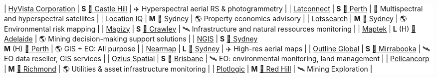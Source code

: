 | [HyVista Corporation](https://hyvista.com/)                                   | **S** [📍 Castle Hill](https://www.google.com/maps/search/1/3+Salisbury+Rd,+Castle+Hill+NSW+2154,+Australia+)                                                                                                                                                                                                                                        | ✈️ Hyperspectral aerial RS & photogrammetry                           |
| [Latconnect](https://latconnect60.com/)                                       | **S** [📍 Perth](https://www.google.com/maps/search/191+St+Georges+Terrace,+Perth,+Australia+)                                                                                                                                                                                                                                                       | 📡 Multispectral and hyperspectral satellites                          |
| [Location IQ](https://locationiq.com.au/)                                     | **M** [📍 Sydney](https://www.google.com/maps/search/19+Martin+Place,+Sydney,+New+South+Wales+2000,+Australia+)                                                                                                                                                                                                                                      | 🌎 Property economics advisory                                         |
| [Lotssearch](https://www.lotsearch.com.au/)                                   | **M** [📍 Sydney](https://www.google.com/maps/search/68+Alfred+Street,+Milsons+Point,+Sydney,+NSW+2061,+Australia+)                                                                                                                                                                                                                                  | 🌎 Environmental risk mapping                                          |
| [Mapizy](http://www.mapizy.com)                                               | **S** [📍 Crawley](https://www.google.com/maps/search/UWA+School+of+Computer+Science,+Crawley+WA+6009,+​Australia+)                                                                                                                                                                                                                                  | 🛰️ Infrastructure and natural ressources monitoring                   |
| [Maptek](https://www.maptek.com/)                                             | **L** (H) [📍 Adelaide](https://www.google.com/maps/search/31+Flemington+Street,+Glenside,+Adelaide,+SA+5065,+Australia+)                                                                                                                                                                                                                            | 🌎 Mining decision-making support solutions                            |
| [NGIS](https://ngis.com.au/)                                                  | **S** [📍 Sydney](https://www.google.com/maps/search/300+Barangaroo+Ave,+Sydney+NSW+2000,+Australia+) <br /> **M** (H) [📍 Perth](https://www.google.com/maps/search/1a/53+Burswood+Road,+Burswood+WA+6100,+Australia+)                                                                                                                               | 🌎 GIS + EO: All purpose                                               |
| [Nearmap](https://www.nearmap.com/us/en)                                      | **L** [📍 Sydney](https://www.google.com/maps/search/Tower+One,+100+Barangaroo+Avenue,+Barangaroo,+NSW+2000,+Australia+)                                                                                                                                                                                                                             | ✈️ High-res aerial maps                                               |
| [Outline Global](https://outlineglobal.com.au)                                | **S** [📍 Mirrabooka](https://www.google.com/maps/search/Doncaster+Road,+Mirrabooka+Western+Australia+6061,+Australia+)                                                                                                                                                                                                                              | 🛰️ EO data reseller, GIS services                                     |
| [Ozius Spatial](http://www.ozius.com.au/#intro)                               | **S** [📍 Brisbane](https://www.google.com/maps/search/Camp+Hill+QLD,+4152,+Australia+)                                                                                                                                                                                                                                                              | 🛰️ EO: environmental monitoring, land management                      |
| [Pelicancorp](https://www.pelicancorp.com/us/home)                            | **M** [📍 Richmond](https://www.google.com/maps/search/2/600+Victoria+St,+Richmond+VIC+3121,+Australia+)                                                                                                                                                                                                                                             | 🌎 Utilities & asset infrastructure monitoring                         |
| [Plotlogic](https://www.plotlogic.com/)                                       | **M** [📍 Red Hill](https://www.google.com/maps/search/25+Musgrave+Rd,+Red+Hill,+Queensland+4059,+Australia+)                                                                                                                                                                                                                                        | 🛰️ Mining Exploration                                                 |